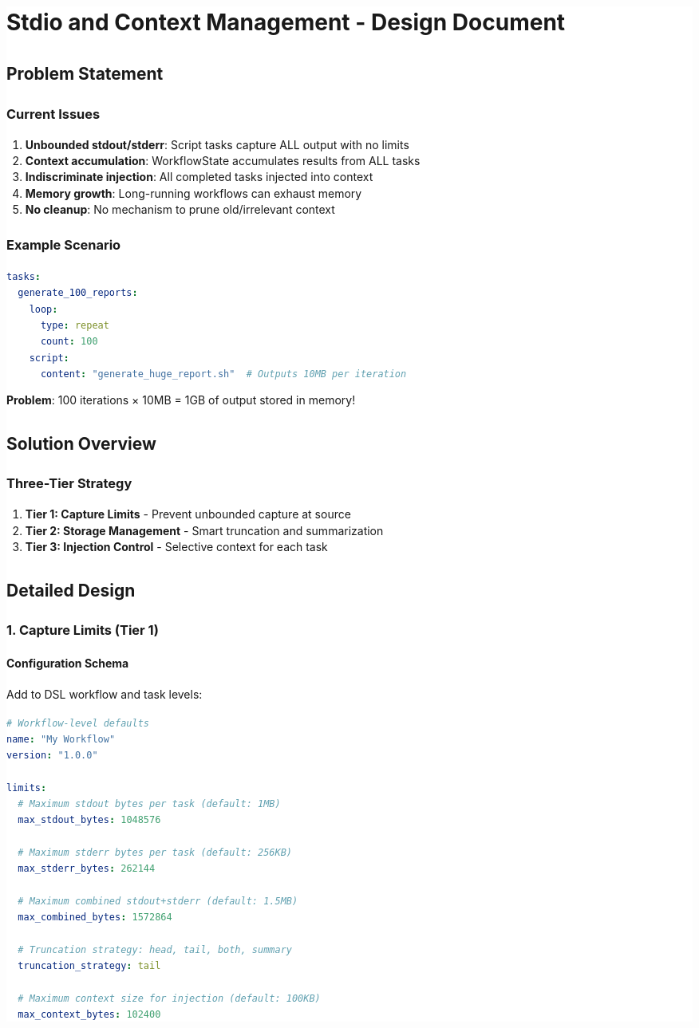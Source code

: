 # Stdio and Context Management - Design Document

## Problem Statement

### Current Issues

1. **Unbounded stdout/stderr**: Script tasks capture ALL output with no limits
2. **Context accumulation**: WorkflowState accumulates results from ALL tasks
3. **Indiscriminate injection**: All completed tasks injected into context
4. **Memory growth**: Long-running workflows can exhaust memory
5. **No cleanup**: No mechanism to prune old/irrelevant context

### Example Scenario

```yaml
tasks:
  generate_100_reports:
    loop:
      type: repeat
      count: 100
    script:
      content: "generate_huge_report.sh"  # Outputs 10MB per iteration
```

**Problem**: 100 iterations × 10MB = 1GB of output stored in memory!

## Solution Overview

### Three-Tier Strategy

1. **Tier 1: Capture Limits** - Prevent unbounded capture at source
2. **Tier 2: Storage Management** - Smart truncation and summarization
3. **Tier 3: Injection Control** - Selective context for each task

## Detailed Design

### 1. Capture Limits (Tier 1)

#### Configuration Schema

Add to DSL workflow and task levels:

```yaml
# Workflow-level defaults
name: "My Workflow"
version: "1.0.0"

limits:
  # Maximum stdout bytes per task (default: 1MB)
  max_stdout_bytes: 1048576

  # Maximum stderr bytes per task (default: 256KB)
  max_stderr_bytes: 262144

  # Maximum combined stdout+stderr (default: 1.5MB)
  max_combined_bytes: 1572864

  # Truncation strategy: head, tail, both, summary
  truncation_strategy: tail

  # Maximum context size for injection (default: 100KB)
  max_context_bytes: 102400
```